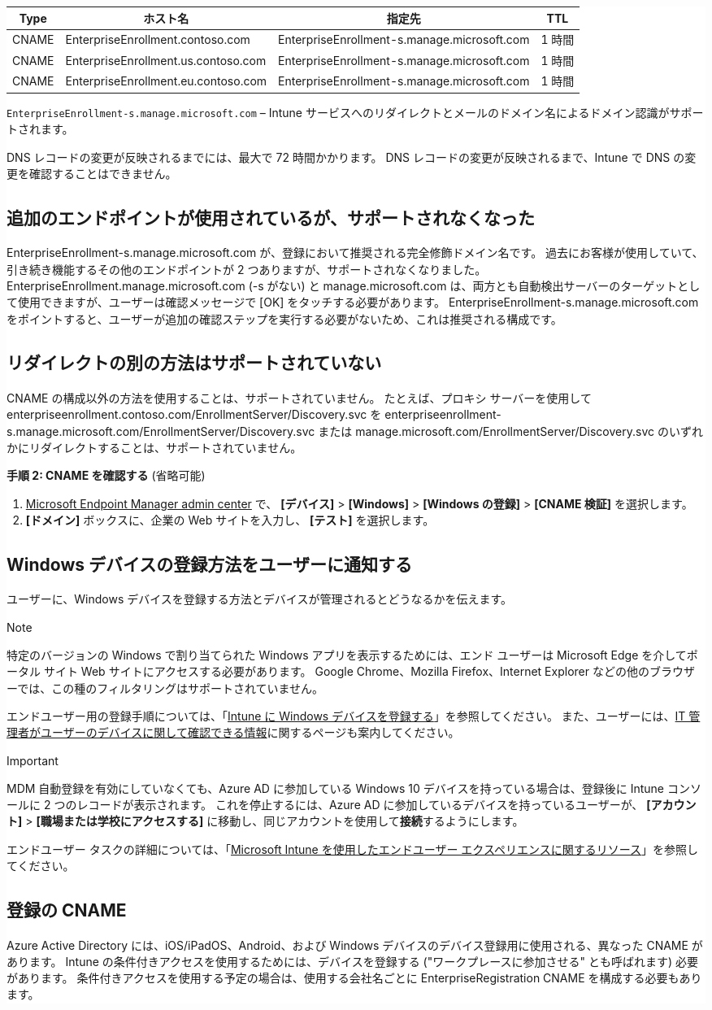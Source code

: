 |Type|ホスト名|指定先|TTL|  
|----------|---------------|---------------|---|
|CNAME|EnterpriseEnrollment.contoso.com|EnterpriseEnrollment-s.manage.microsoft.com|1 時間|
|CNAME|EnterpriseEnrollment.us.contoso.com|EnterpriseEnrollment-s.manage.microsoft.com|1 時間|
|CNAME|EnterpriseEnrollment.eu.contoso.com|EnterpriseEnrollment-s.manage.microsoft.com| 1 時間|

`EnterpriseEnrollment-s.manage.microsoft.com` – Intune サービスへのリダイレクトとメールのドメイン名によるドメイン認識がサポートされます。

DNS レコードの変更が反映されるまでには、最大で 72 時間かかります。 DNS レコードの変更が反映されるまで、Intune で DNS の変更を確認することはできません。

## <a name="additional-endpoints-are-used-but-no-longer-supported"></a>追加のエンドポイントが使用されているが、サポートされなくなった
EnterpriseEnrollment-s.manage.microsoft.com が、登録において推奨される完全修飾ドメイン名です。 過去にお客様が使用していて、引き続き機能するその他のエンドポイントが 2 つありますが、サポートされなくなりました。 EnterpriseEnrollment.manage.microsoft.com (-s がない) と manage.microsoft.com は、両方とも自動検出サーバーのターゲットとして使用できますが、ユーザーは確認メッセージで [OK] をタッチする必要があります。 EnterpriseEnrollment-s.manage.microsoft.com をポイントすると、ユーザーが追加の確認ステップを実行する必要がないため、これは推奨される構成です。

## <a name="alternate-methods-of-redirection-are-not-supported"></a>リダイレクトの別の方法はサポートされていない
CNAME の構成以外の方法を使用することは、サポートされていません。 たとえば、プロキシ サーバーを使用して enterpriseenrollment.contoso.com/EnrollmentServer/Discovery.svc を enterpriseenrollment-s.manage.microsoft.com/EnrollmentServer/Discovery.svc または manage.microsoft.com/EnrollmentServer/Discovery.svc のいずれかにリダイレクトすることは、サポートされていません。

**手順 2: CNAME を確認する** (省略可能)<br>
1. [Microsoft Endpoint Manager admin center](https://go.microsoft.com/fwlink/?linkid=2109431) で、 **[デバイス]**  >  **[Windows]**  >  **[Windows の登録]**  >  **[CNAME 検証]** を選択します。
2. **[ドメイン]** ボックスに、企業の Web サイトを入力し、 **[テスト]** を選択します。

## <a name="tell-users-how-to-enroll-windows-devices"></a>Windows デバイスの登録方法をユーザーに通知する
ユーザーに、Windows デバイスを登録する方法とデバイスが管理されるとどうなるかを伝えます。

> [!NOTE]
> 特定のバージョンの Windows で割り当てられた Windows アプリを表示するためには、エンド ユーザーは Microsoft Edge を介してポータル サイト Web サイトにアクセスする必要があります。 Google Chrome、Mozilla Firefox、Internet Explorer などの他のブラウザーでは、この種のフィルタリングはサポートされていません。

エンドユーザー用の登録手順については、「[Intune に Windows デバイスを登録する](../user-help/windows-enrollment-company-portal.md)」を参照してください。 また、ユーザーには、[IT 管理者がユーザーのデバイスに関して確認できる情報](../user-help/what-info-can-your-company-see-when-you-enroll-your-device-in-intune.md)に関するページも案内してください。

>[!IMPORTANT]
> MDM 自動登録を有効にしていなくても、Azure AD に参加している Windows 10 デバイスを持っている場合は、登録後に Intune コンソールに 2 つのレコードが表示されます。 これを停止するには、Azure AD に参加しているデバイスを持っているユーザーが、 **[アカウント]**  >  **[職場または学校にアクセスする]** に移動し、同じアカウントを使用して**接続**するようにします。 

エンドユーザー タスクの詳細については、「[Microsoft Intune を使用したエンドユーザー エクスペリエンスに関するリソース](../fundamentals/end-user-educate.md)」を参照してください。

## <a name="registration-and-enrollment-cnames"></a>登録の CNAME
Azure Active Directory には、iOS/iPadOS、Android、および Windows デバイスのデバイス登録用に使用される、異なった CNAME があります。 Intune の条件付きアクセスを使用するためには、デバイスを登録する ("ワークプレースに参加させる" とも呼ばれます) 必要があります。 条件付きアクセスを使用する予定の場合は、使用する会社名ごとに EnterpriseRegistration CNAME を構成する必要もあります。
